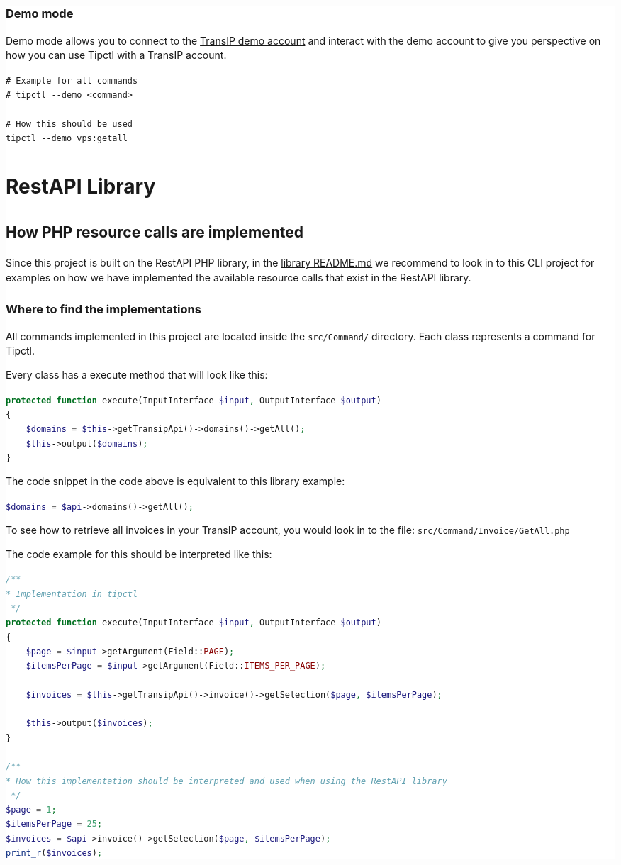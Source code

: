 ### Demo mode

Demo mode allows you to connect to the [TransIP demo account](https://www.transip.nl/demo-account/) and interact with the demo account to give you perspective on how you can use Tipctl with a TransIP account.

```shell script
# Example for all commands
# tipctl --demo <command>

# How this should be used
tipctl --demo vps:getall
```

# RestAPI Library
## How PHP resource calls are implemented

Since this project is built on the RestAPI PHP library, in the [library README.md](https://github.com/transip/transip-api-php/blob/master/README.md) we recommend to look in to this CLI project for examples on how we have implemented the available resource calls that exist in the RestAPI library.

### Where to find the implementations

All commands implemented in this project are located inside the `src/Command/` directory. Each class represents a command for Tipctl. 

Every class has a execute method that will look like this:
```php
protected function execute(InputInterface $input, OutputInterface $output)
{
    $domains = $this->getTransipApi()->domains()->getAll();
    $this->output($domains);
}
```

The code snippet in the code above is equivalent to this library example:
```php
$domains = $api->domains()->getAll();
```

To see how to retrieve all invoices in your TransIP account, you would look in to the file: `src/Command/Invoice/GetAll.php`

The code example for this should be interpreted like this:

```php
/**
* Implementation in tipctl
 */
protected function execute(InputInterface $input, OutputInterface $output)
{
    $page = $input->getArgument(Field::PAGE);
    $itemsPerPage = $input->getArgument(Field::ITEMS_PER_PAGE);

    $invoices = $this->getTransipApi()->invoice()->getSelection($page, $itemsPerPage);

    $this->output($invoices);
}

/**
* How this implementation should be interpreted and used when using the RestAPI library
 */
$page = 1;
$itemsPerPage = 25;
$invoices = $api->invoice()->getSelection($page, $itemsPerPage);
print_r($invoices);
```